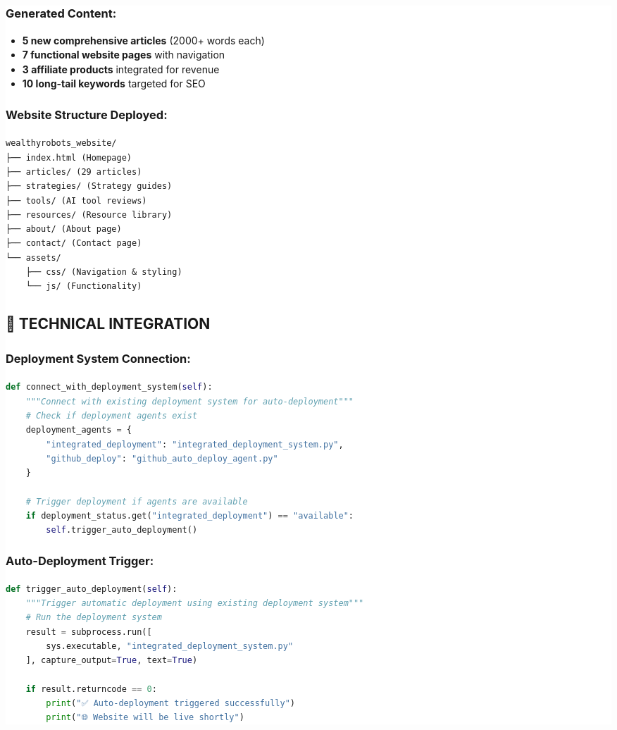 ### **Generated Content:**
- **5 new comprehensive articles** (2000+ words each)
- **7 functional website pages** with navigation
- **3 affiliate products** integrated for revenue
- **10 long-tail keywords** targeted for SEO

### **Website Structure Deployed:**
```
wealthyrobots_website/
├── index.html (Homepage)
├── articles/ (29 articles)
├── strategies/ (Strategy guides)
├── tools/ (AI tool reviews)
├── resources/ (Resource library)
├── about/ (About page)
├── contact/ (Contact page)
└── assets/
    ├── css/ (Navigation & styling)
    └── js/ (Functionality)
```

## 🔧 TECHNICAL INTEGRATION

### **Deployment System Connection:**
```python
def connect_with_deployment_system(self):
    """Connect with existing deployment system for auto-deployment"""
    # Check if deployment agents exist
    deployment_agents = {
        "integrated_deployment": "integrated_deployment_system.py",
        "github_deploy": "github_auto_deploy_agent.py"
    }
    
    # Trigger deployment if agents are available
    if deployment_status.get("integrated_deployment") == "available":
        self.trigger_auto_deployment()
```

### **Auto-Deployment Trigger:**
```python
def trigger_auto_deployment(self):
    """Trigger automatic deployment using existing deployment system"""
    # Run the deployment system
    result = subprocess.run([
        sys.executable, "integrated_deployment_system.py"
    ], capture_output=True, text=True)
    
    if result.returncode == 0:
        print("✅ Auto-deployment triggered successfully")
        print("🌐 Website will be live shortly")
```

